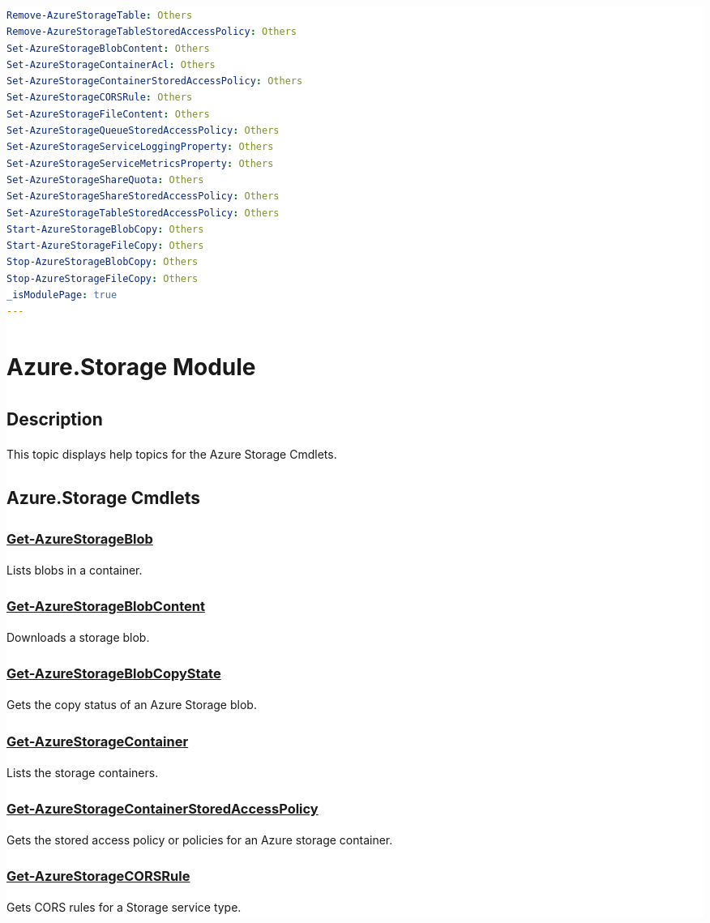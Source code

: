 ```yaml
Remove-AzureStorageTable: Others
Remove-AzureStorageTableStoredAccessPolicy: Others
Set-AzureStorageBlobContent: Others
Set-AzureStorageContainerAcl: Others
Set-AzureStorageContainerStoredAccessPolicy: Others
Set-AzureStorageCORSRule: Others
Set-AzureStorageFileContent: Others
Set-AzureStorageQueueStoredAccessPolicy: Others
Set-AzureStorageServiceLoggingProperty: Others
Set-AzureStorageServiceMetricsProperty: Others
Set-AzureStorageShareQuota: Others
Set-AzureStorageShareStoredAccessPolicy: Others
Set-AzureStorageTableStoredAccessPolicy: Others
Start-AzureStorageBlobCopy: Others
Start-AzureStorageFileCopy: Others
Stop-AzureStorageBlobCopy: Others
Stop-AzureStorageFileCopy: Others
_isModulePage: true
---
```


# Azure.Storage Module
## Description
This topic displays help topics for the Azure Storage Cmdlets.

## Azure.Storage Cmdlets
### [Get-AzureStorageBlob](Get-AzureStorageBlob.md)
Lists blobs in a container.

### [Get-AzureStorageBlobContent](Get-AzureStorageBlobContent.md)
Downloads a storage blob.

### [Get-AzureStorageBlobCopyState](Get-AzureStorageBlobCopyState.md)
Gets the copy status of an Azure Storage blob.

### [Get-AzureStorageContainer](Get-AzureStorageContainer.md)
Lists the storage containers.

### [Get-AzureStorageContainerStoredAccessPolicy](Get-AzureStorageContainerStoredAccessPolicy.md)
Gets the stored access policy or policies for an Azure storage container.

### [Get-AzureStorageCORSRule](Get-AzureStorageCORSRule.md)
Gets CORS rules for a Storage service type.
